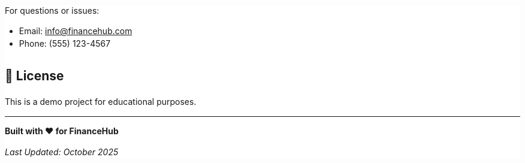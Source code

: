 For questions or issues:
- Email: info@financehub.com
- Phone: (555) 123-4567

## 📄 License

This is a demo project for educational purposes.

---

**Built with ❤️ for FinanceHub**

*Last Updated: October 2025*







